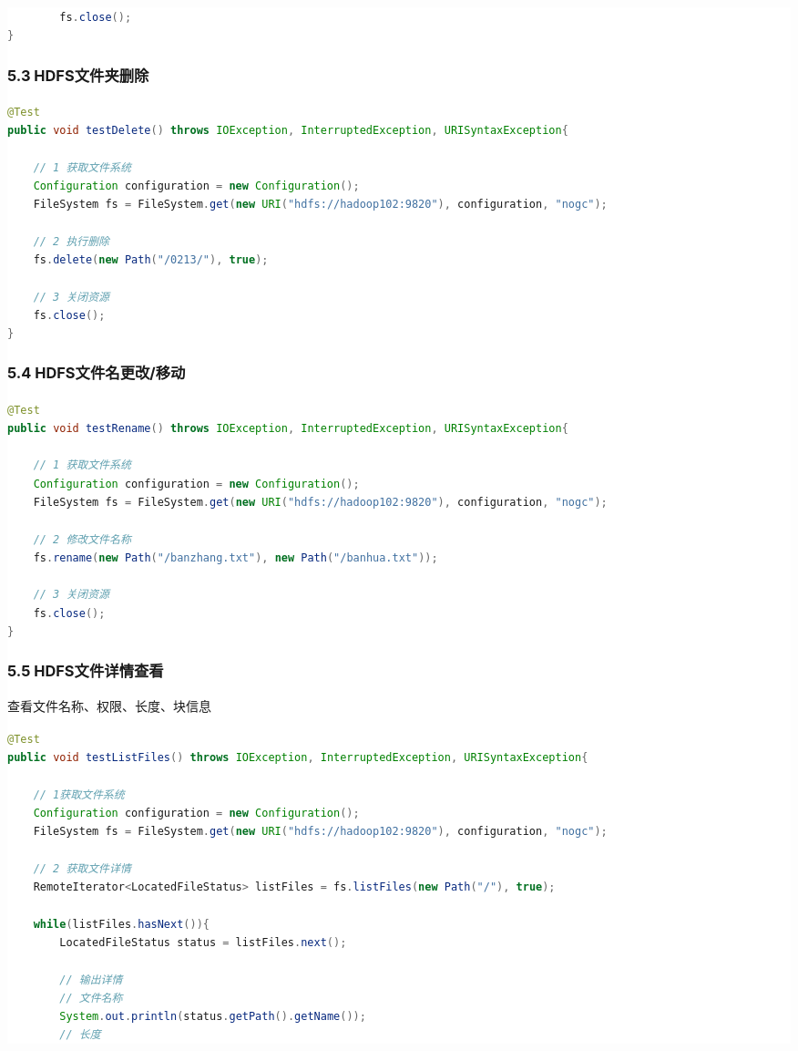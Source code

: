 ~~~java
		fs.close();
}
~~~



### 5.3 HDFS文件夹删除

~~~java
@Test
public void testDelete() throws IOException, InterruptedException, URISyntaxException{

	// 1 获取文件系统
	Configuration configuration = new Configuration();
	FileSystem fs = FileSystem.get(new URI("hdfs://hadoop102:9820"), configuration, "nogc");
		
	// 2 执行删除
	fs.delete(new Path("/0213/"), true);
		
	// 3 关闭资源
	fs.close();
}
~~~



### 5.4 HDFS文件名更改/移动

~~~java
@Test
public void testRename() throws IOException, InterruptedException, URISyntaxException{

	// 1 获取文件系统
	Configuration configuration = new Configuration();
	FileSystem fs = FileSystem.get(new URI("hdfs://hadoop102:9820"), configuration, "nogc"); 
		
	// 2 修改文件名称
	fs.rename(new Path("/banzhang.txt"), new Path("/banhua.txt"));
		
	// 3 关闭资源
	fs.close();
}
~~~



### 5.5 HDFS文件详情查看

查看文件名称、权限、长度、块信息

~~~java
@Test
public void testListFiles() throws IOException, InterruptedException, URISyntaxException{

	// 1获取文件系统
	Configuration configuration = new Configuration();
	FileSystem fs = FileSystem.get(new URI("hdfs://hadoop102:9820"), configuration, "nogc"); 
		
	// 2 获取文件详情
	RemoteIterator<LocatedFileStatus> listFiles = fs.listFiles(new Path("/"), true);
		
	while(listFiles.hasNext()){
		LocatedFileStatus status = listFiles.next();
			
		// 输出详情
		// 文件名称
		System.out.println(status.getPath().getName());
		// 长度
~~~